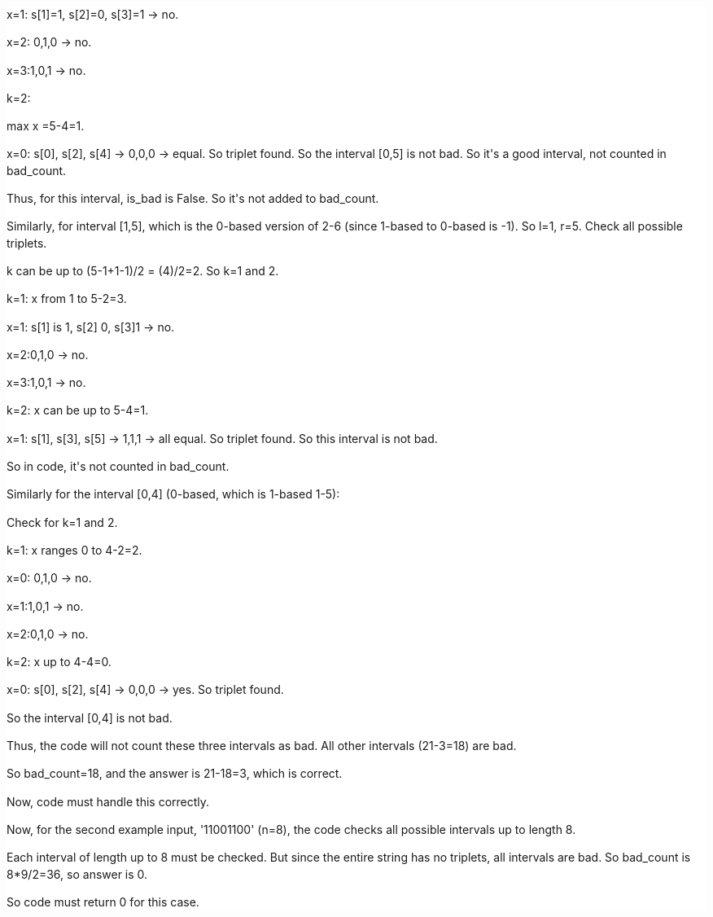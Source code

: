 x=1: s[1]=1, s[2]=0, s[3]=1 → no.

x=2: 0,1,0 → no.

x=3:1,0,1 → no.

k=2:

max x =5-4=1.

x=0: s[0], s[2], s[4] → 0,0,0 → equal. So triplet found. So the interval [0,5] is not bad. So it's a good interval, not counted in bad_count.

Thus, for this interval, is_bad is False. So it's not added to bad_count.

Similarly, for interval [1,5], which is the 0-based version of 2-6 (since 1-based to 0-based is -1). So l=1, r=5. Check all possible triplets.

k can be up to (5-1+1-1)/2 = (4)/2=2. So k=1 and 2.

k=1: x from 1 to 5-2=3.

x=1: s[1] is 1, s[2] 0, s[3]1 → no.

x=2:0,1,0 → no.

x=3:1,0,1 → no.

k=2: x can be up to 5-4=1.

x=1: s[1], s[3], s[5] → 1,1,1 → all equal. So triplet found. So this interval is not bad.

So in code, it's not counted in bad_count.

Similarly for the interval [0,4] (0-based, which is 1-based 1-5):

Check for k=1 and 2.

k=1: x ranges 0 to 4-2=2.

x=0: 0,1,0 → no.

x=1:1,0,1 → no.

x=2:0,1,0 → no.

k=2: x up to 4-4=0.

x=0: s[0], s[2], s[4] → 0,0,0 → yes. So triplet found.

So the interval [0,4] is not bad.

Thus, the code will not count these three intervals as bad. All other intervals (21-3=18) are bad.

So bad_count=18, and the answer is 21-18=3, which is correct.

Now, code must handle this correctly.

Now, for the second example input, '11001100' (n=8), the code checks all possible intervals up to length 8.

Each interval of length up to 8 must be checked. But since the entire string has no triplets, all intervals are bad. So bad_count is 8*9/2=36, so answer is 0.

So code must return 0 for this case.
